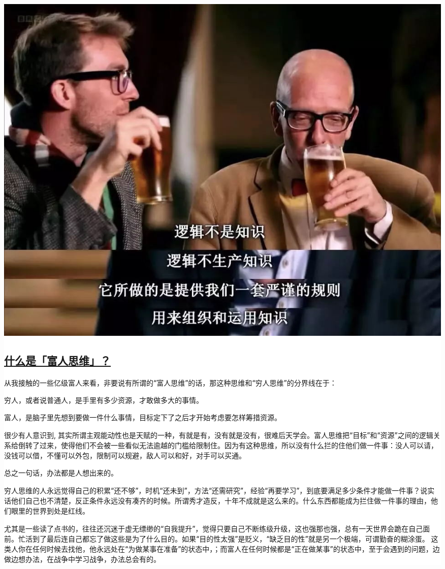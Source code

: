 ![](assets\week_06\image14.jpeg)

[什么是「富人思维」？](https://www.zhihu.com/question/26980854/answer/49700820)
-------------------------------------------------------------------------------

从我接触的一些亿级富人来看，非要说有所谓的“富人思维”的话，那这种思维和“穷人思维”的分界线在于：

穷人，或者说普通人，是手里有多少资源，才敢做多大的事情。

富人，是脑子里先想到要做一件什么事情，目标定下了之后才开始考虑要怎样筹措资源。

很少有人意识到,
其实所谓主观能动性也是天赋的一种，有就是有，没有就是没有，很难后天学会。富人思维把“目标”和“资源”之间的逻辑关系给倒转了过来，使得他们不会被一些看似无法逾越的门槛给限制住。因为有这种思维，所以没有什么拦的住他们做一件事：没人可以请，没钱可以借，不懂可以外包，限制可以规避，敌人可以和好，对手可以买通。

总之一句话，办法都是人想出来的。

穷人思维的人永远觉得自己的积累“还不够”，时机“还未到”，方法“还需研究”，经验“再要学习”，到底要满足多少条件才能做一件事？说实话他们自己也不清楚，反正条件永远没有凑齐的时候。所谓秀才造反，十年不成就是这么来的。什么东西都能成为拦住做一件事的理由，他们眼里的世界到处是红线。

尤其是一些读了点书的，往往还沉迷于虚无缥缈的“自我提升”，觉得只要自己不断练级升级，这也强那也强，总有一天世界会跪在自己面前。忙活到了最后连自己都忘了做这些是为了什么目的。如果“目的性太强”是贬义，“缺乏目的性”就是另一个极端，可谓勤奋的糊涂蛋。
这类人你在任何时候去找他，他永远处在“为做某事在准备”的状态中，；而富人在任何时候都是“正在做某事”的状态中，至于会遇到的问题，边做边想办法，在战争中学习战争，办法总会有的。
